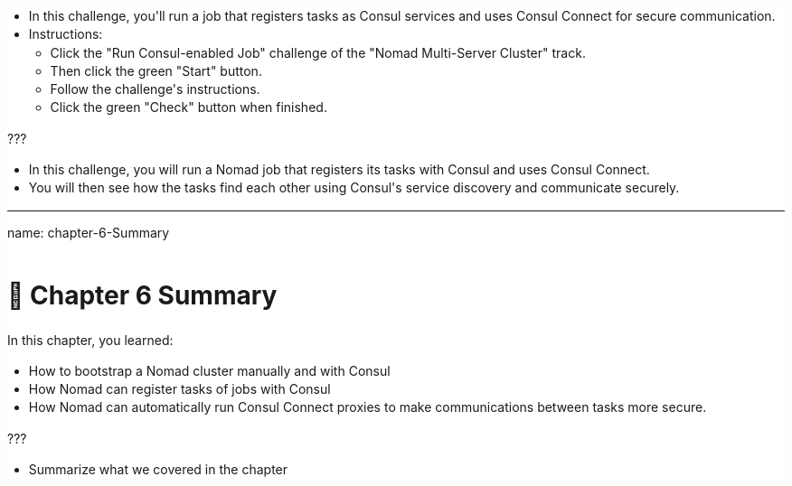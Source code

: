 * In this challenge, you'll run a job that registers tasks as Consul services and uses Consul Connect for secure communication.
* Instructions:
    * Click the "Run Consul-enabled Job" challenge of the "Nomad Multi-Server Cluster" track.
    * Then click the green "Start" button.
    * Follow the challenge's instructions.
    * Click the green "Check" button when finished.

???
* In this challenge, you will run a Nomad job that registers its tasks with Consul and uses Consul Connect.
* You will then see how the tasks find each other using Consul's service discovery and communicate securely.

---
name: chapter-6-Summary
# 📝 Chapter 6 Summary

In this chapter, you learned:
* How to bootstrap a Nomad cluster manually and with Consul
* How Nomad can register tasks of jobs with Consul
* How Nomad can automatically run Consul Connect proxies to make communications between tasks more secure.

???
* Summarize what we covered in the chapter
